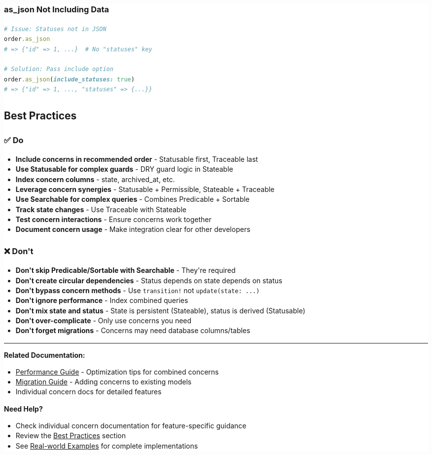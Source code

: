 ### as_json Not Including Data

```ruby
# Issue: Statuses not in JSON
order.as_json
# => {"id" => 1, ...}  # No "statuses" key

# Solution: Pass include option
order.as_json(include_statuses: true)
# => {"id" => 1, ..., "statuses" => {...}}
```

## Best Practices

### ✅ Do

- **Include concerns in recommended order** - Statusable first, Traceable last
- **Use Statusable for complex guards** - DRY guard logic in Stateable
- **Index concern columns** - state, archived_at, etc.
- **Leverage concern synergies** - Statusable + Permissible, Stateable + Traceable
- **Use Searchable for complex queries** - Combines Predicable + Sortable
- **Track state changes** - Use Traceable with Stateable
- **Test concern interactions** - Ensure concerns work together
- **Document concern usage** - Make integration clear for other developers

### ❌ Don't

- **Don't skip Predicable/Sortable with Searchable** - They're required
- **Don't create circular dependencies** - Status depends on state depends on status
- **Don't bypass concern methods** - Use `transition!` not `update(state: ...)`
- **Don't ignore performance** - Index combined queries
- **Don't mix state and status** - State is persistent (Stateable), status is derived (Statusable)
- **Don't over-complicate** - Only use concerns you need
- **Don't forget migrations** - Concerns may need database columns/tables

---

**Related Documentation:**
- [Performance Guide](performance_guide.md) - Optimization tips for combined concerns
- [Migration Guide](migration_guide.md) - Adding concerns to existing models
- Individual concern docs for detailed features

**Need Help?**

- Check individual concern documentation for feature-specific guidance
- Review the [Best Practices](#best-practices) section
- See [Real-world Examples](#real-world-examples) for complete implementations
